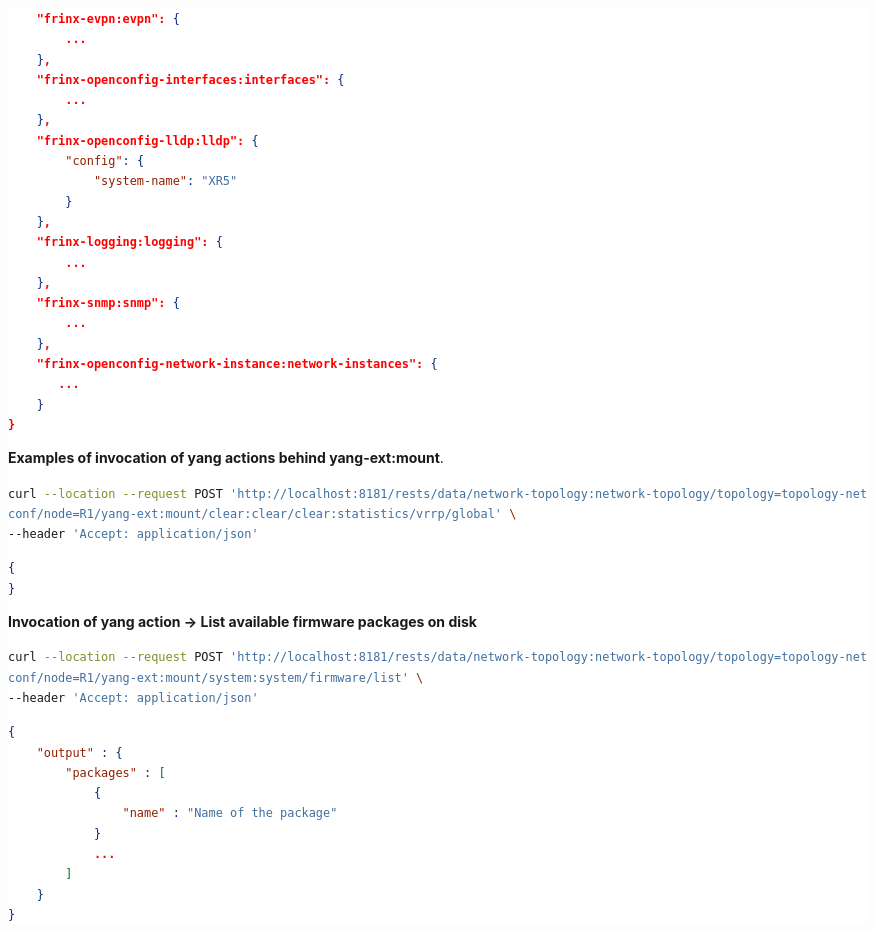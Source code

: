 ```json RPC Response, Status: 200
    "frinx-evpn:evpn": {
        ...
    },
    "frinx-openconfig-interfaces:interfaces": {
        ...
    },
    "frinx-openconfig-lldp:lldp": {
        "config": {
            "system-name": "XR5"
        }
    },
    "frinx-logging:logging": {
        ...
    },
    "frinx-snmp:snmp": {
        ...
    },
    "frinx-openconfig-network-instance:network-instances": {
       ...
    }
}
```


**Examples of invocation of yang actions behind yang-ext:mount**.

```bash RPC Request, Invocation of yang action -> Clear VRRP global statistics
curl --location --request POST 'http://localhost:8181/rests/data/network-topology:network-topology/topology=topology-netconf/node=R1/yang-ext:mount/clear:clear/clear:statistics/vrrp/global' \
--header 'Accept: application/json'
```

```json RPC Response, Status: 200
{
}
```


**Invocation of yang action -\> List available firmware packages on disk**

```bash RPC Request, Invocation of yang action -> List available firmware packages on disk
curl --location --request POST 'http://localhost:8181/rests/data/network-topology:network-topology/topology=topology-netconf/node=R1/yang-ext:mount/system:system/firmware/list' \
--header 'Accept: application/json'
```

```json RPC Response, Status: 200
{
    "output" : {
        "packages" : [
            {
                "name" : "Name of the package"
            }
            ...
        ]
    }
}
```
